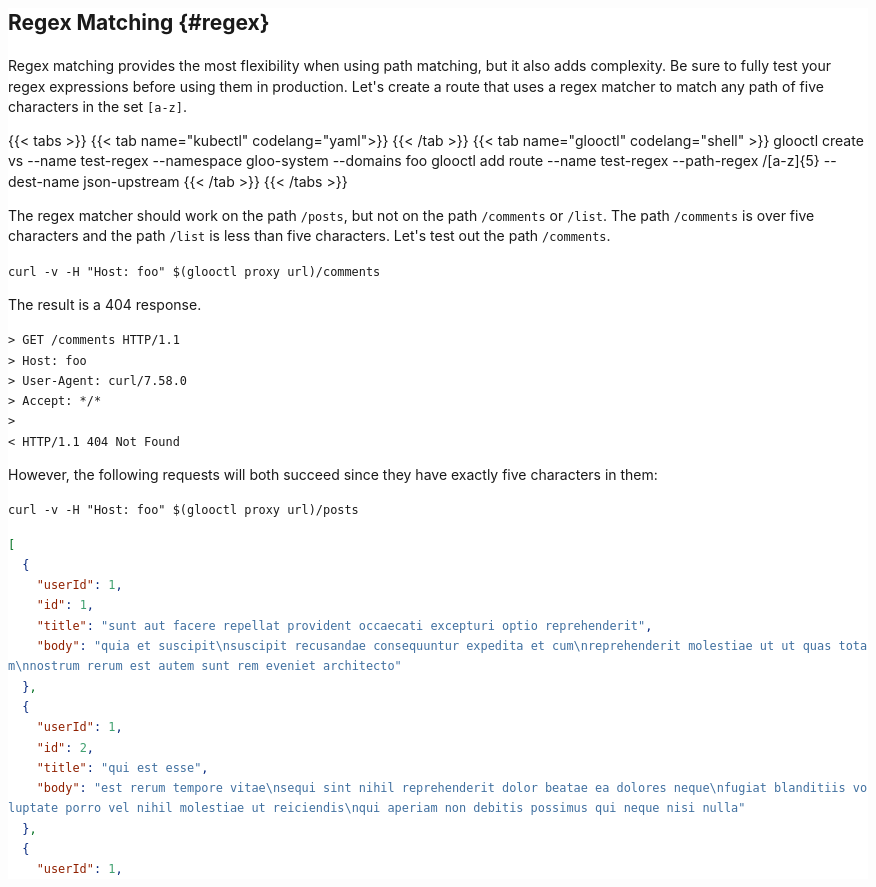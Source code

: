 
## Regex Matching {#regex}

Regex matching provides the most flexibility when using path matching, but it also adds complexity. Be sure to fully test your regex expressions before using them in production. Let's create a route that uses a regex matcher to match any path of five characters in the set `[a-z]`.

<video controls loop>
  <source src="https://solo-docs.s3.us-east-2.amazonaws.com/gloo/videos/pathmatch_regexcreate.mp4"  type="video/mp4">
</video>

{{< tabs >}}
{{< tab name="kubectl" codelang="yaml">}}
{{< /tab >}}
{{< tab name="glooctl" codelang="shell" >}}
glooctl create vs --name test-regex --namespace gloo-system --domains foo
glooctl add route --name test-regex --path-regex /[a-z]{5} --dest-name json-upstream
{{< /tab >}}
{{< /tabs >}}

The regex matcher should work on the path `/posts`, but not on the path `/comments` or `/list`. The path `/comments` is over five characters and the path `/list` is less than five characters. Let's test out the path `/comments`.

<video controls loop>
  <source src="https://solo-docs.s3.us-east-2.amazonaws.com/gloo/videos/pathmatch_regextest.mp4"  type="video/mp4">
</video>

```shell
curl -v -H "Host: foo" $(glooctl proxy url)/comments
```

The result is a 404 response.

```console
> GET /comments HTTP/1.1
> Host: foo
> User-Agent: curl/7.58.0
> Accept: */*
>
< HTTP/1.1 404 Not Found
```

However, the following requests will both succeed since they have exactly five characters in them:
```shell
curl -v -H "Host: foo" $(glooctl proxy url)/posts
```

```json
[
  {
    "userId": 1,
    "id": 1,
    "title": "sunt aut facere repellat provident occaecati excepturi optio reprehenderit",
    "body": "quia et suscipit\nsuscipit recusandae consequuntur expedita et cum\nreprehenderit molestiae ut ut quas totam\nnostrum rerum est autem sunt rem eveniet architecto"
  },
  {
    "userId": 1,
    "id": 2,
    "title": "qui est esse",
    "body": "est rerum tempore vitae\nsequi sint nihil reprehenderit dolor beatae ea dolores neque\nfugiat blanditiis voluptate porro vel nihil molestiae ut reiciendis\nqui aperiam non debitis possimus qui neque nisi nulla"
  },
  {
    "userId": 1,
```